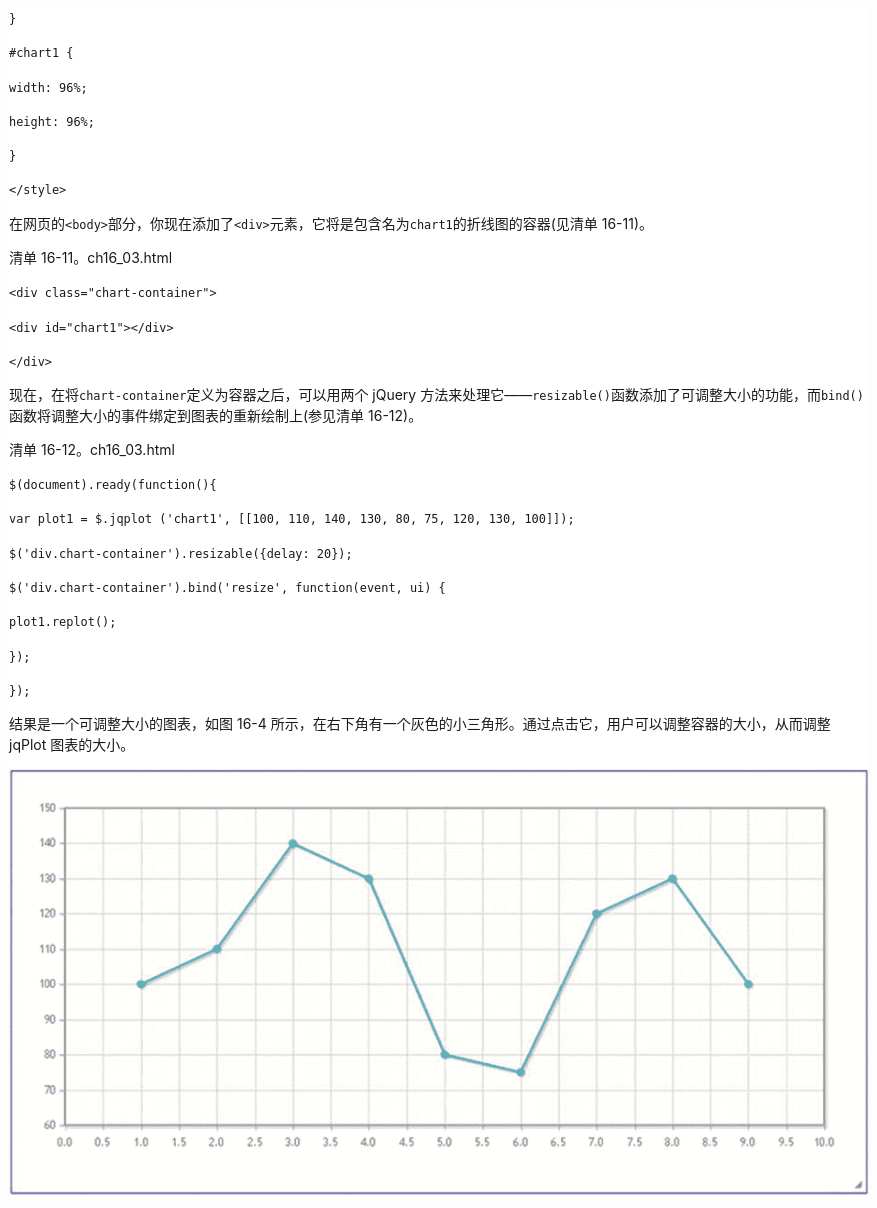 `}`

`#chart1 {`

`width: 96%;`

`height: 96%;`

`}`

`</style>`

在网页的`<body>`部分，你现在添加了`<div>`元素，它将是包含名为`chart1`的折线图的容器(见清单 16-11)。

清单 16-11。ch16_03.html

`<div class="chart-container">`

`<div id="chart1"></div>`

`</div>`

现在，在将`chart-container`定义为容器之后，可以用两个 jQuery 方法来处理它——`resizable()`函数添加了可调整大小的功能，而`bind()`函数将调整大小的事件绑定到图表的重新绘制上(参见清单 16-12)。

清单 16-12。ch16_03.html

`$(document).ready(function(){`

`var plot1 = $.jqplot ('chart1', [[100, 110, 140, 130, 80, 75, 120, 130, 100]]);`

`$('div.chart-container').resizable({delay: 20});`

`$('div.chart-container').bind('resize', function(event, ui) {`

`plot1.replot();`

`});`

`});`

结果是一个可调整大小的图表，如图 16-4 所示，在右下角有一个灰色的小三角形。通过点击它，用户可以调整容器的大小，从而调整 jqPlot 图表的大小。

![A978-1-4302-6290-9_16_Fig4_HTML.jpg](img/A978-1-4302-6290-9_16_Fig4_HTML.jpg)
